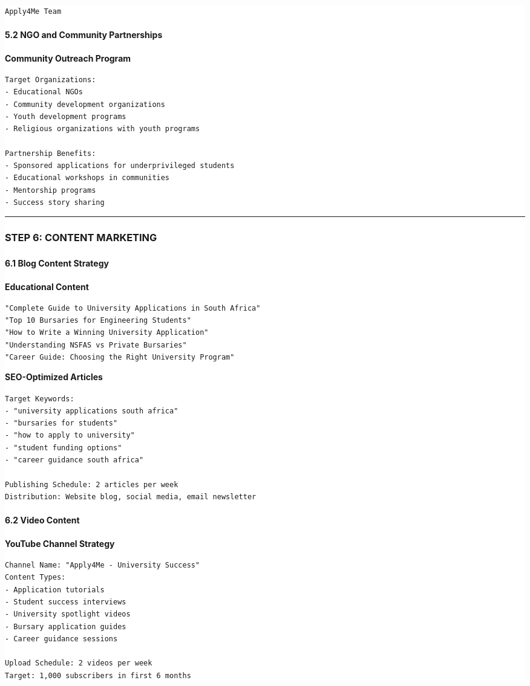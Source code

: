 ```
Apply4Me Team
```

#### **5.2 NGO and Community Partnerships**

**Community Outreach Program**
```
Target Organizations:
- Educational NGOs
- Community development organizations
- Youth development programs
- Religious organizations with youth programs

Partnership Benefits:
- Sponsored applications for underprivileged students
- Educational workshops in communities
- Mentorship programs
- Success story sharing
```

---

### **STEP 6: CONTENT MARKETING**

#### **6.1 Blog Content Strategy**

**Educational Content**
```
"Complete Guide to University Applications in South Africa"
"Top 10 Bursaries for Engineering Students"
"How to Write a Winning University Application"
"Understanding NSFAS vs Private Bursaries"
"Career Guide: Choosing the Right University Program"
```

**SEO-Optimized Articles**
```
Target Keywords:
- "university applications south africa"
- "bursaries for students"
- "how to apply to university"
- "student funding options"
- "career guidance south africa"

Publishing Schedule: 2 articles per week
Distribution: Website blog, social media, email newsletter
```

#### **6.2 Video Content**

**YouTube Channel Strategy**
```
Channel Name: "Apply4Me - University Success"
Content Types:
- Application tutorials
- Student success interviews
- University spotlight videos
- Bursary application guides
- Career guidance sessions

Upload Schedule: 2 videos per week
Target: 1,000 subscribers in first 6 months
```

